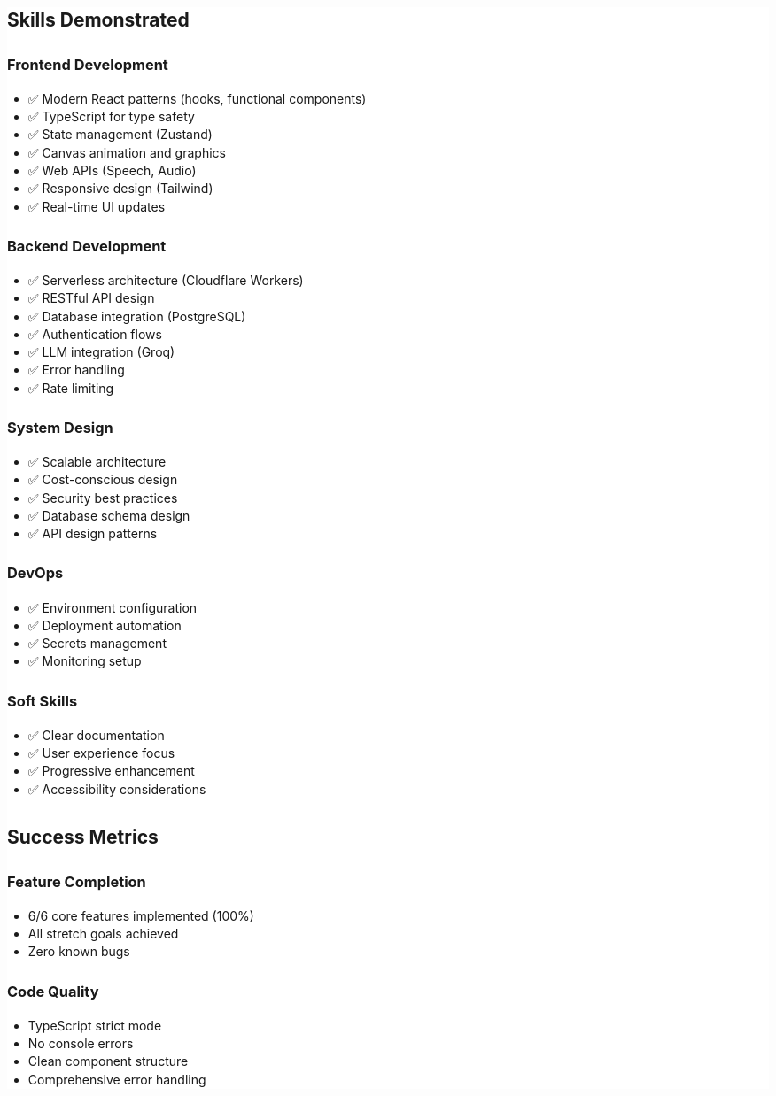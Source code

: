 ## Skills Demonstrated

### Frontend Development
- ✅ Modern React patterns (hooks, functional components)
- ✅ TypeScript for type safety
- ✅ State management (Zustand)
- ✅ Canvas animation and graphics
- ✅ Web APIs (Speech, Audio)
- ✅ Responsive design (Tailwind)
- ✅ Real-time UI updates

### Backend Development
- ✅ Serverless architecture (Cloudflare Workers)
- ✅ RESTful API design
- ✅ Database integration (PostgreSQL)
- ✅ Authentication flows
- ✅ LLM integration (Groq)
- ✅ Error handling
- ✅ Rate limiting

### System Design
- ✅ Scalable architecture
- ✅ Cost-conscious design
- ✅ Security best practices
- ✅ Database schema design
- ✅ API design patterns

### DevOps
- ✅ Environment configuration
- ✅ Deployment automation
- ✅ Secrets management
- ✅ Monitoring setup

### Soft Skills
- ✅ Clear documentation
- ✅ User experience focus
- ✅ Progressive enhancement
- ✅ Accessibility considerations

## Success Metrics

### Feature Completion
- 6/6 core features implemented (100%)
- All stretch goals achieved
- Zero known bugs

### Code Quality
- TypeScript strict mode
- No console errors
- Clean component structure
- Comprehensive error handling
